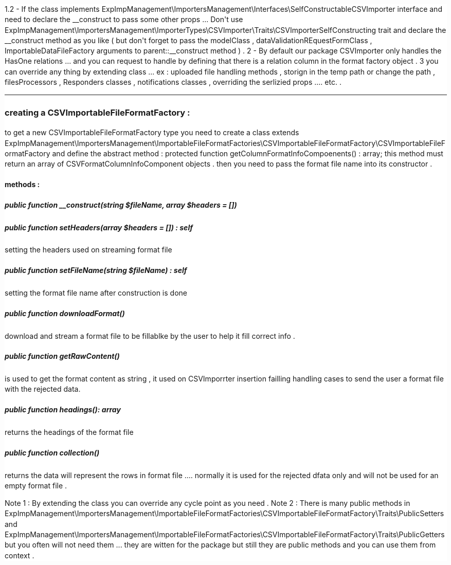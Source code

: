 1.2 - If the class implements ExpImpManagement\ImportersManagement\Interfaces\SelfConstructableCSVImporter interface and need to declare  the __construct  to pass some other props ... Don't use ExpImpManagement\ImportersManagement\ImporterTypes\CSVImporter\Traits\CSVImporterSelfConstructing trait and declare  the __construct  method as you like ( but don't forget to pass the modelClass , dataValidationREquestFormClass , ImportableDataFileFactory arguments to parent::__construct method ) .
2 - By default our package CSVImporter only handles the HasOne relations ... and you can request to handle by defining that there is a relation column in the format factory object .
3 you can override any thing by extending class ... ex : uploaded file handling methods , storign in the temp path or change the path , filesProcessors , Responders classes , notifications classes , overriding the serlizied props .... etc. .

<hr>

### creating a CSVImportableFileFormatFactory :
to get a new CSVImportableFileFormatFactory type you need to create a class extends 
ExpImpManagement\ImportersManagement\ImportableFileFormatFactories\CSVImportableFileFormatFactory\CSVImportableFileFormatFactory
and define the abstract method :
protected function getColumnFormatInfoCompoenents() : array;
this method must return an array of CSVFormatColumnInfoComponent objects .
then you need to pass the format file name into its constructor .

#### methods :
##### public function __construct(string $fileName, array $headers = [])
##### public function setHeaders(array $headers = []) : self
setting the headers used on streaming format file
##### public function setFileName(string $fileName) : self
setting the format file name after construction is done
##### public function downloadFormat()
download and stream a format file to be fillablke by the user to help it fill correct info .
##### public function getRawContent()
is used to get the format content as string , it used on CSVImporrter insertion failling handling cases to send the user a format file with the rejected data.
##### public function headings(): array
returns the headings of the format file
##### public function collection()
returns the data will represent the rows in format file .... normally it is used for the rejected dfata only and will not be used for an empty format file .

Note 1 : By extending the class you can override any cycle point as you need .
Note 2 : There is many public methods in 
ExpImpManagement\ImportersManagement\ImportableFileFormatFactories\CSVImportableFileFormatFactory\Traits\PublicSetters 
and
ExpImpManagement\ImportersManagement\ImportableFileFormatFactories\CSVImportableFileFormatFactory\Traits\PublicGetters
but you often will not need them  ... they are witten for the package but still they are public methods and you can use them from context .
